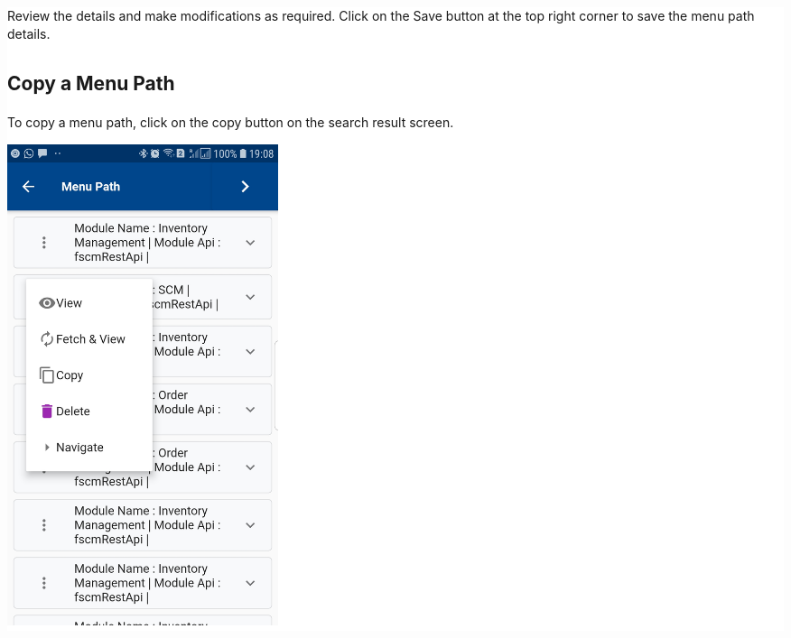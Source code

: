 Review the details and make modifications as required. Click on the Save button at the top right corner to save the menu path details.

## Copy a Menu Path

To copy a menu path, click on the copy button on the search result screen.

<img src="/images/ScreenShots/configuration/Screenshot_20201103-190808.jpg" width="300"/>
